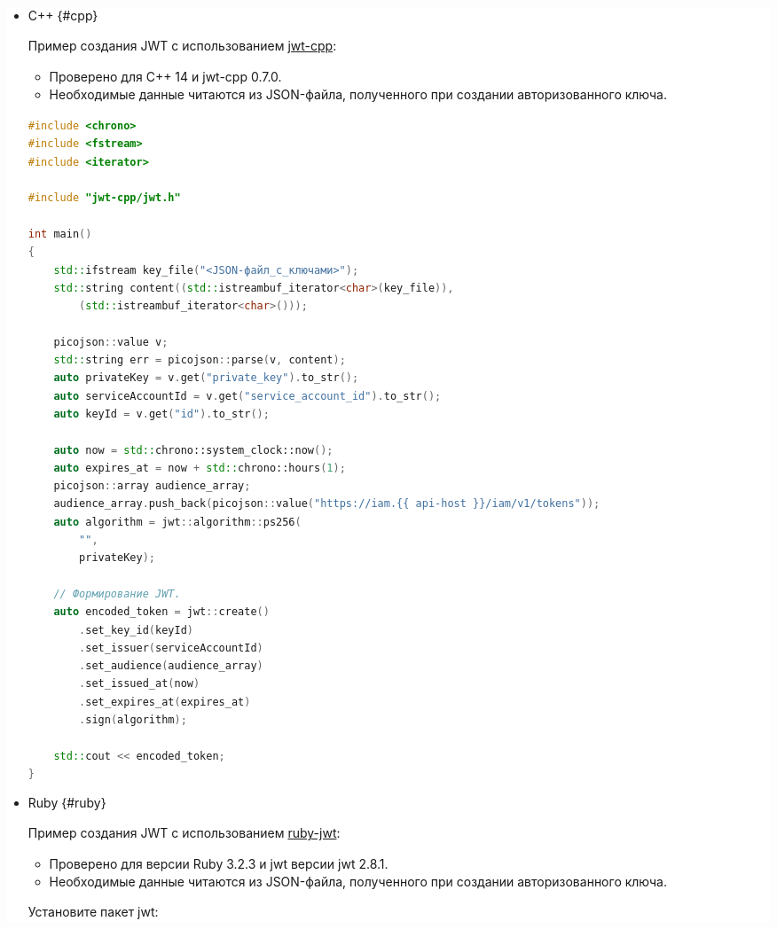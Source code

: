 - C++ {#cpp}

  Пример создания JWT с использованием [jwt-cpp](https://github.com/Thalhammer/jwt-cpp):
  - Проверено для C++ 14 и jwt-cpp 0.7.0.
  - Необходимые данные читаются из JSON-файла, полученного при создании авторизованного ключа.

  ```cpp
  #include <chrono>
  #include <fstream>
  #include <iterator>
  
  #include "jwt-cpp/jwt.h"
  
  int main()
  {
      std::ifstream key_file("<JSON-файл_c_ключами>");
      std::string content((std::istreambuf_iterator<char>(key_file)),
          (std::istreambuf_iterator<char>()));
  
      picojson::value v;
      std::string err = picojson::parse(v, content);
      auto privateKey = v.get("private_key").to_str();
      auto serviceAccountId = v.get("service_account_id").to_str();
      auto keyId = v.get("id").to_str();
  
      auto now = std::chrono::system_clock::now();
      auto expires_at = now + std::chrono::hours(1);
      picojson::array audience_array;
      audience_array.push_back(picojson::value("https://iam.{{ api-host }}/iam/v1/tokens"));
      auto algorithm = jwt::algorithm::ps256(
          "",
          privateKey);
  
      // Формирование JWT.
      auto encoded_token = jwt::create()
          .set_key_id(keyId)
          .set_issuer(serviceAccountId)
          .set_audience(audience_array)
          .set_issued_at(now)
          .set_expires_at(expires_at)
          .sign(algorithm);
  
      std::cout << encoded_token;
  }
  ```

- Ruby {#ruby}

  Пример создания JWT с использованием [ruby-jwt](https://github.com/jwt/ruby-jwt):
  - Проверено для версии Ruby 3.2.3 и jwt версии jwt 2.8.1.
  - Необходимые данные читаются из JSON-файла, полученного при создании авторизованного ключа.

  Установите пакет jwt:
